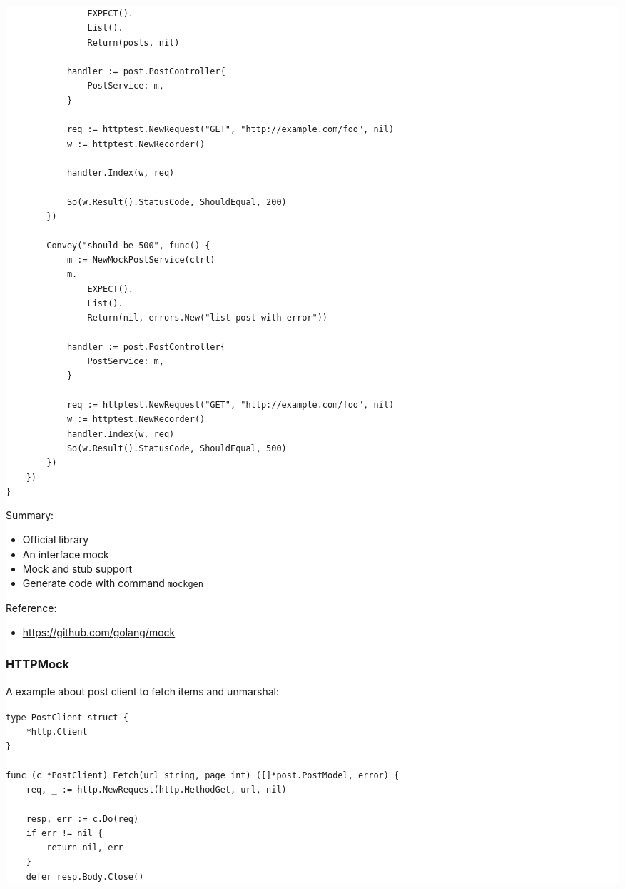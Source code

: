 ```golang
				EXPECT().
				List().
				Return(posts, nil)

			handler := post.PostController{
				PostService: m,
			}

			req := httptest.NewRequest("GET", "http://example.com/foo", nil)
			w := httptest.NewRecorder()

			handler.Index(w, req)

			So(w.Result().StatusCode, ShouldEqual, 200)
		})

		Convey("should be 500", func() {
			m := NewMockPostService(ctrl)
			m.
				EXPECT().
				List().
				Return(nil, errors.New("list post with error"))

			handler := post.PostController{
				PostService: m,
			}

			req := httptest.NewRequest("GET", "http://example.com/foo", nil)
			w := httptest.NewRecorder()
			handler.Index(w, req)
			So(w.Result().StatusCode, ShouldEqual, 500)
		})
	})
}

```

Summary:

- Official library
- An interface mock
- Mock and stub support
- Generate code with command `mockgen`

Reference:

- https://github.com/golang/mock

### HTTPMock

A example about post client to fetch items and unmarshal:

```golang
type PostClient struct {
	*http.Client
}

func (c *PostClient) Fetch(url string, page int) ([]*post.PostModel, error) {
	req, _ := http.NewRequest(http.MethodGet, url, nil)

	resp, err := c.Do(req)
	if err != nil {
		return nil, err
	}
	defer resp.Body.Close()

```